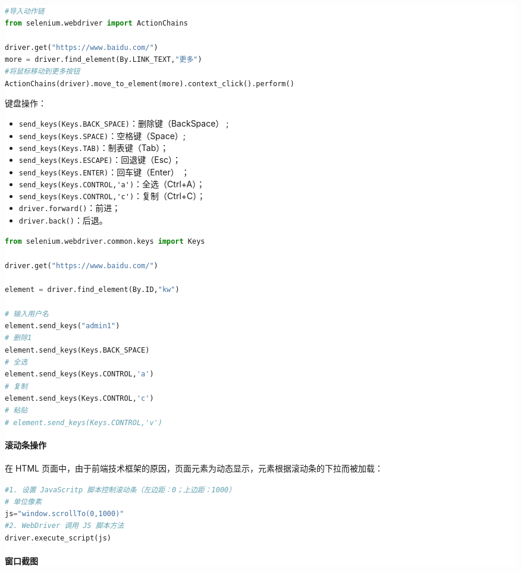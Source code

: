~~~python
#导入动作链
from selenium.webdriver import ActionChains

driver.get("https://www.baidu.com/")
more = driver.find_element(By.LINK_TEXT,"更多")
#将鼠标移动到更多按钮
ActionChains(driver).move_to_element(more).context_click().perform()
~~~

键盘操作：

-   `send_keys(Keys.BACK_SPACE)`：删除键（BackSpace） ;
-   `send_keys(Keys.SPACE)`：空格键（Space）;
-   `send_keys(Keys.TAB)`：制表键（Tab）； 
-   `send_keys(Keys.ESCAPE)`：回退键（Esc）； 
-   `send_keys(Keys.ENTER)`：回车键（Enter） ；
-   `send_keys(Keys.CONTROL,'a')`：全选（Ctrl+A）； 
-   `send_keys(Keys.CONTROL,'c')`：复制（Ctrl+C）；
-   `driver.forward()`：前进；
-   `driver.back()`：后退。

~~~python
from selenium.webdriver.common.keys import Keys

driver.get("https://www.baidu.com/")

element = driver.find_element(By.ID,"kw")

# 输入用户名
element.send_keys("admin1")
# 删除1
element.send_keys(Keys.BACK_SPACE)
# 全选
element.send_keys(Keys.CONTROL,'a')
# 复制
element.send_keys(Keys.CONTROL,'c')
# 粘贴
# element.send_keys(Keys.CONTROL,'v')
~~~

#### 滚动条操作

在 HTML 页面中，由于前端技术框架的原因，页面元素为动态显示，元素根据滚动条的下拉而被加载：

```python
#1. 设置 JavaScritp 脚本控制滚动条（左边距：0；上边距：1000）
# 单位像素
js="window.scrollTo(0,1000)" 
#2. WebDriver 调用 JS 脚本方法
driver.execute_script(js)
```

#### 窗口截图
